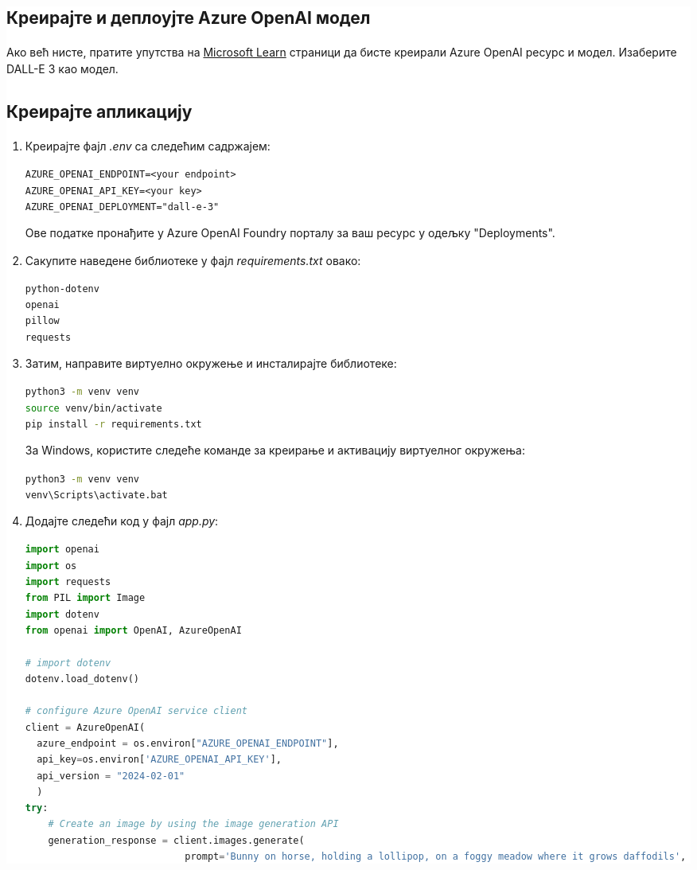## Креирајте и деплоујте Azure OpenAI модел

Ако већ нисте, пратите упутства на [Microsoft Learn](https://learn.microsoft.com/azure/ai-foundry/openai/how-to/create-resource?pivots=web-portal) страници
да бисте креирали Azure OpenAI ресурс и модел. Изаберите DALL-E 3 као модел.  

## Креирајте апликацију

1. Креирајте фајл _.env_ са следећим садржајем:

   ```text
   AZURE_OPENAI_ENDPOINT=<your endpoint>
   AZURE_OPENAI_API_KEY=<your key>
   AZURE_OPENAI_DEPLOYMENT="dall-e-3"
   ```

   Ове податке пронађите у Azure OpenAI Foundry порталу за ваш ресурс у одељку "Deployments".

1. Сакупите наведене библиотеке у фајл _requirements.txt_ овако:

   ```text
   python-dotenv
   openai
   pillow
   requests
   ```

1. Затим, направите виртуелно окружење и инсталирајте библиотеке:

   ```bash
   python3 -m venv venv
   source venv/bin/activate
   pip install -r requirements.txt
   ```

   За Windows, користите следеће команде за креирање и активацију виртуелног окружења:

   ```bash
   python3 -m venv venv
   venv\Scripts\activate.bat
   ```

1. Додајте следећи код у фајл _app.py_:

    ```python
    import openai
    import os
    import requests
    from PIL import Image
    import dotenv
    from openai import OpenAI, AzureOpenAI
    
    # import dotenv
    dotenv.load_dotenv()
    
    # configure Azure OpenAI service client 
    client = AzureOpenAI(
      azure_endpoint = os.environ["AZURE_OPENAI_ENDPOINT"],
      api_key=os.environ['AZURE_OPENAI_API_KEY'],
      api_version = "2024-02-01"
      )
    try:
        # Create an image by using the image generation API
        generation_response = client.images.generate(
                                prompt='Bunny on horse, holding a lollipop, on a foggy meadow where it grows daffodils',